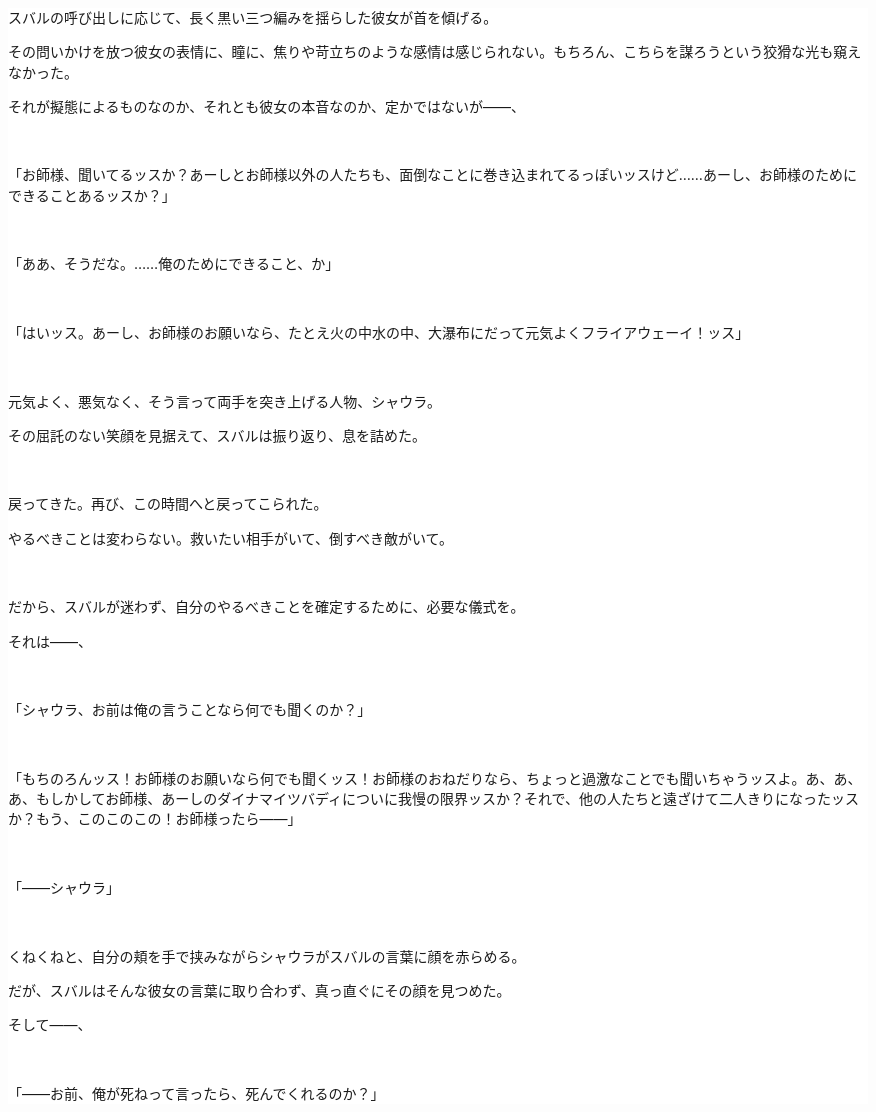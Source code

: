 
スバルの呼び出しに応じて、長く黒い三つ編みを揺らした彼女が首を傾げる。

その問いかけを放つ彼女の表情に、瞳に、焦りや苛立ちのような感情は感じられない。もちろん、こちらを謀ろうという狡猾な光も窺えなかった。

それが擬態によるものなのか、それとも彼女の本音なのか、定かではないが――、

　

「お師様、聞いてるッスか？あーしとお師様以外の人たちも、面倒なことに巻き込まれてるっぽいッスけど……あーし、お師様のためにできることあるッスか？」

　

「ああ、そうだな。……俺のためにできること、か」

　

「はいッス。あーし、お師様のお願いなら、たとえ火の中水の中、大瀑布にだって元気よくフライアウェーイ！ッス」

　

元気よく、悪気なく、そう言って両手を突き上げる人物、シャウラ。

その屈託のない笑顔を見据えて、スバルは振り返り、息を詰めた。

　

戻ってきた。再び、この時間へと戻ってこられた。

やるべきことは変わらない。救いたい相手がいて、倒すべき敵がいて。

　

だから、スバルが迷わず、自分のやるべきことを確定するために、必要な儀式を。

それは――、

　

「シャウラ、お前は俺の言うことなら何でも聞くのか？」

　

「もちのろんッス！お師様のお願いなら何でも聞くッス！お師様のおねだりなら、ちょっと過激なことでも聞いちゃうッスよ。あ、あ、あ、もしかしてお師様、あーしのダイナマイツバディについに我慢の限界ッスか？それで、他の人たちと遠ざけて二人きりになったッスか？もう、このこのこの！お師様ったら――」

　

「――シャウラ」

　

くねくねと、自分の頬を手で挟みながらシャウラがスバルの言葉に顔を赤らめる。

だが、スバルはそんな彼女の言葉に取り合わず、真っ直ぐにその顔を見つめた。

そして――、

　

「――お前、俺が死ねって言ったら、死んでくれるのか？」

